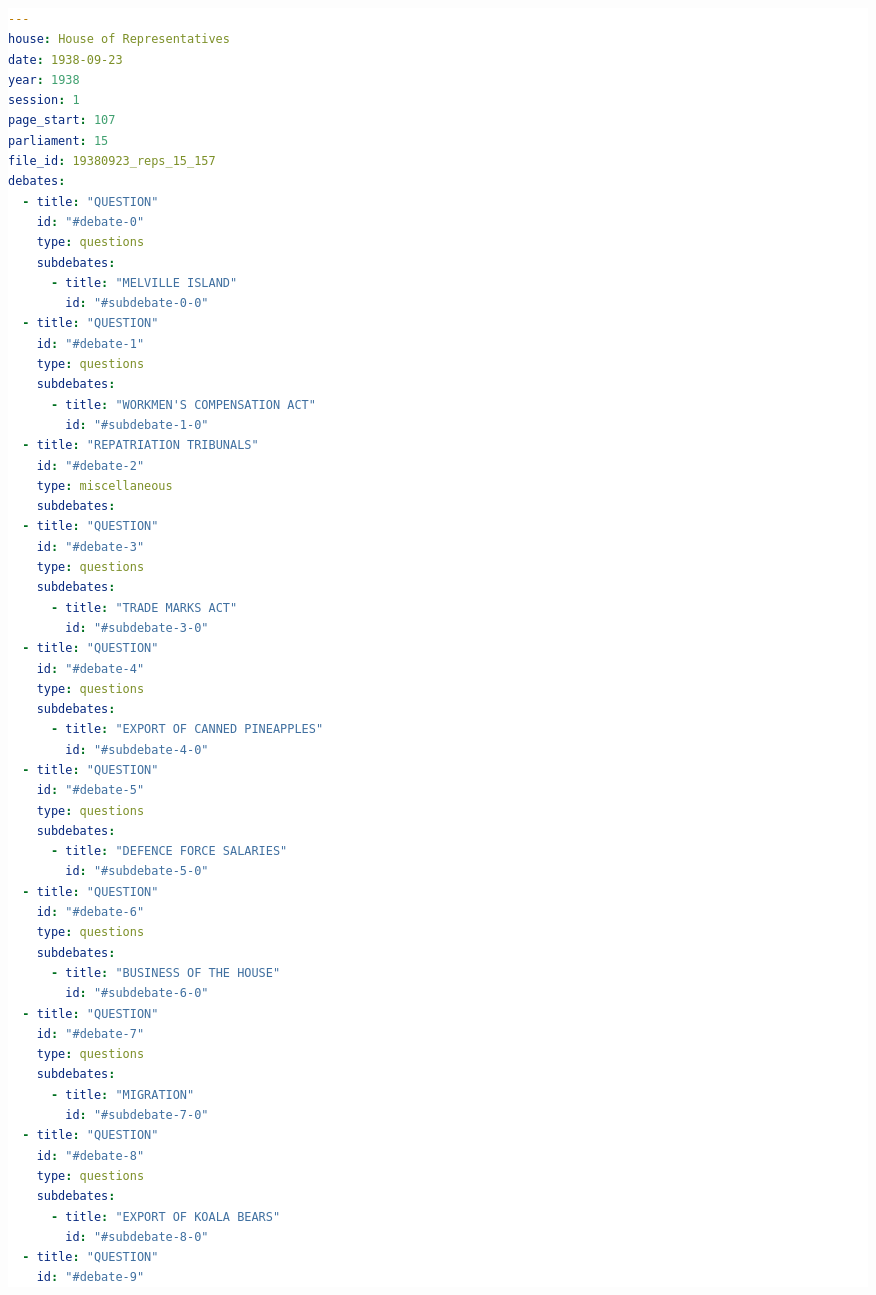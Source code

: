 ```yaml
---
house: House of Representatives
date: 1938-09-23
year: 1938
session: 1
page_start: 107
parliament: 15
file_id: 19380923_reps_15_157
debates:
  - title: "QUESTION"
    id: "#debate-0"
    type: questions
    subdebates:
      - title: "MELVILLE ISLAND"
        id: "#subdebate-0-0"
  - title: "QUESTION"
    id: "#debate-1"
    type: questions
    subdebates:
      - title: "WORKMEN'S COMPENSATION ACT"
        id: "#subdebate-1-0"
  - title: "REPATRIATION TRIBUNALS"
    id: "#debate-2"
    type: miscellaneous
    subdebates:
  - title: "QUESTION"
    id: "#debate-3"
    type: questions
    subdebates:
      - title: "TRADE MARKS ACT"
        id: "#subdebate-3-0"
  - title: "QUESTION"
    id: "#debate-4"
    type: questions
    subdebates:
      - title: "EXPORT OF CANNED PINEAPPLES"
        id: "#subdebate-4-0"
  - title: "QUESTION"
    id: "#debate-5"
    type: questions
    subdebates:
      - title: "DEFENCE FORCE SALARIES"
        id: "#subdebate-5-0"
  - title: "QUESTION"
    id: "#debate-6"
    type: questions
    subdebates:
      - title: "BUSINESS OF THE HOUSE"
        id: "#subdebate-6-0"
  - title: "QUESTION"
    id: "#debate-7"
    type: questions
    subdebates:
      - title: "MIGRATION"
        id: "#subdebate-7-0"
  - title: "QUESTION"
    id: "#debate-8"
    type: questions
    subdebates:
      - title: "EXPORT OF KOALA BEARS"
        id: "#subdebate-8-0"
  - title: "QUESTION"
    id: "#debate-9"
```